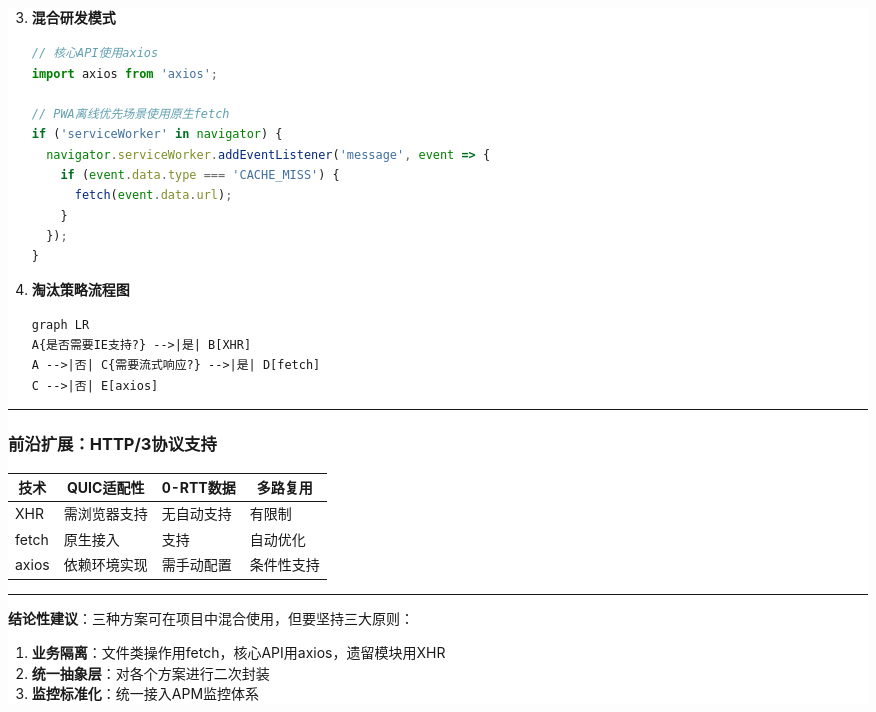 3. **混合研发模式**  
   ```javascript
   // 核心API使用axios
   import axios from 'axios';

   // PWA离线优先场景使用原生fetch
   if ('serviceWorker' in navigator) {
     navigator.serviceWorker.addEventListener('message', event => {
       if (event.data.type === 'CACHE_MISS') {
         fetch(event.data.url);
       }
     });
   }
   ```

4. **淘汰策略流程图**  
   ```mermaid
   graph LR
   A{是否需要IE支持?} -->|是| B[XHR]
   A -->|否| C{需要流式响应?} -->|是| D[fetch]
   C -->|否| E[axios]
   ```

---

### **前沿扩展：HTTP/3协议支持**

| **技术**       | QUIC适配性     | 0-RTT数据      | 多路复用        |
|---------------|---------------|---------------|---------------|
| XHR           | 需浏览器支持    | 无自动支持      | 有限制         |
| fetch         | 原生接入       | 支持          | 自动优化       |
| axios         | 依赖环境实现    | 需手动配置      | 条件性支持     |

---

**结论性建议**：三种方案可在项目中混合使用，但要坚持三大原则：  
1. **业务隔离**：文件类操作用fetch，核心API用axios，遗留模块用XHR  
2. **统一抽象层**：对各个方案进行二次封装  
3. **监控标准化**：统一接入APM监控体系
